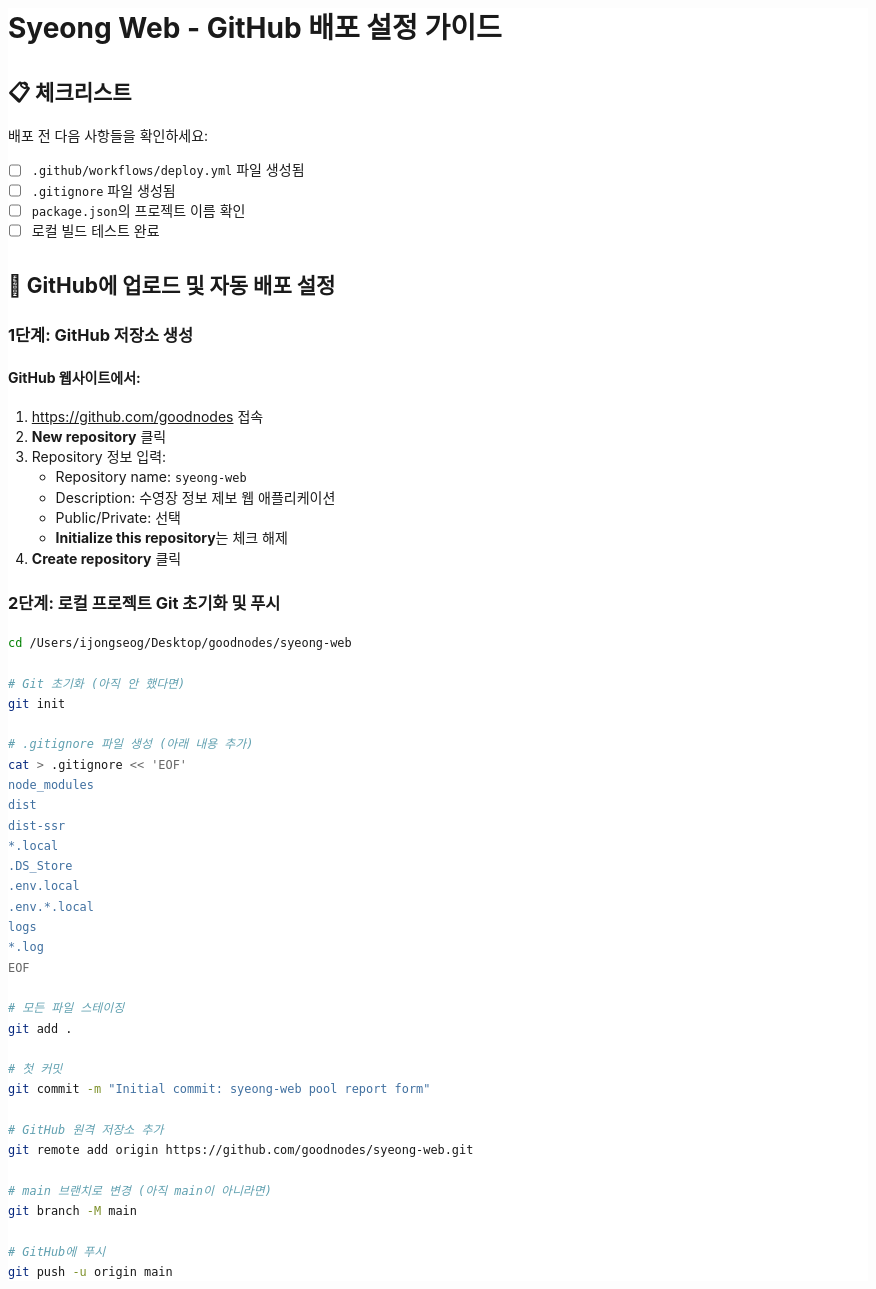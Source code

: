# Syeong Web - GitHub 배포 설정 가이드

## 📋 체크리스트

배포 전 다음 사항들을 확인하세요:

- [ ] `.github/workflows/deploy.yml` 파일 생성됨
- [ ] `.gitignore` 파일 생성됨
- [ ] `package.json`의 프로젝트 이름 확인
- [ ] 로컬 빌드 테스트 완료

## 🚀 GitHub에 업로드 및 자동 배포 설정

### 1단계: GitHub 저장소 생성

#### GitHub 웹사이트에서:
1. https://github.com/goodnodes 접속
2. **New repository** 클릭
3. Repository 정보 입력:
   - Repository name: `syeong-web`
   - Description: 수영장 정보 제보 웹 애플리케이션
   - Public/Private: 선택
   - **Initialize this repository**는 체크 해제
4. **Create repository** 클릭

### 2단계: 로컬 프로젝트 Git 초기화 및 푸시

```bash
cd /Users/ijongseog/Desktop/goodnodes/syeong-web

# Git 초기화 (아직 안 했다면)
git init

# .gitignore 파일 생성 (아래 내용 추가)
cat > .gitignore << 'EOF'
node_modules
dist
dist-ssr
*.local
.DS_Store
.env.local
.env.*.local
logs
*.log
EOF

# 모든 파일 스테이징
git add .

# 첫 커밋
git commit -m "Initial commit: syeong-web pool report form"

# GitHub 원격 저장소 추가
git remote add origin https://github.com/goodnodes/syeong-web.git

# main 브랜치로 변경 (아직 main이 아니라면)
git branch -M main

# GitHub에 푸시
git push -u origin main
```
